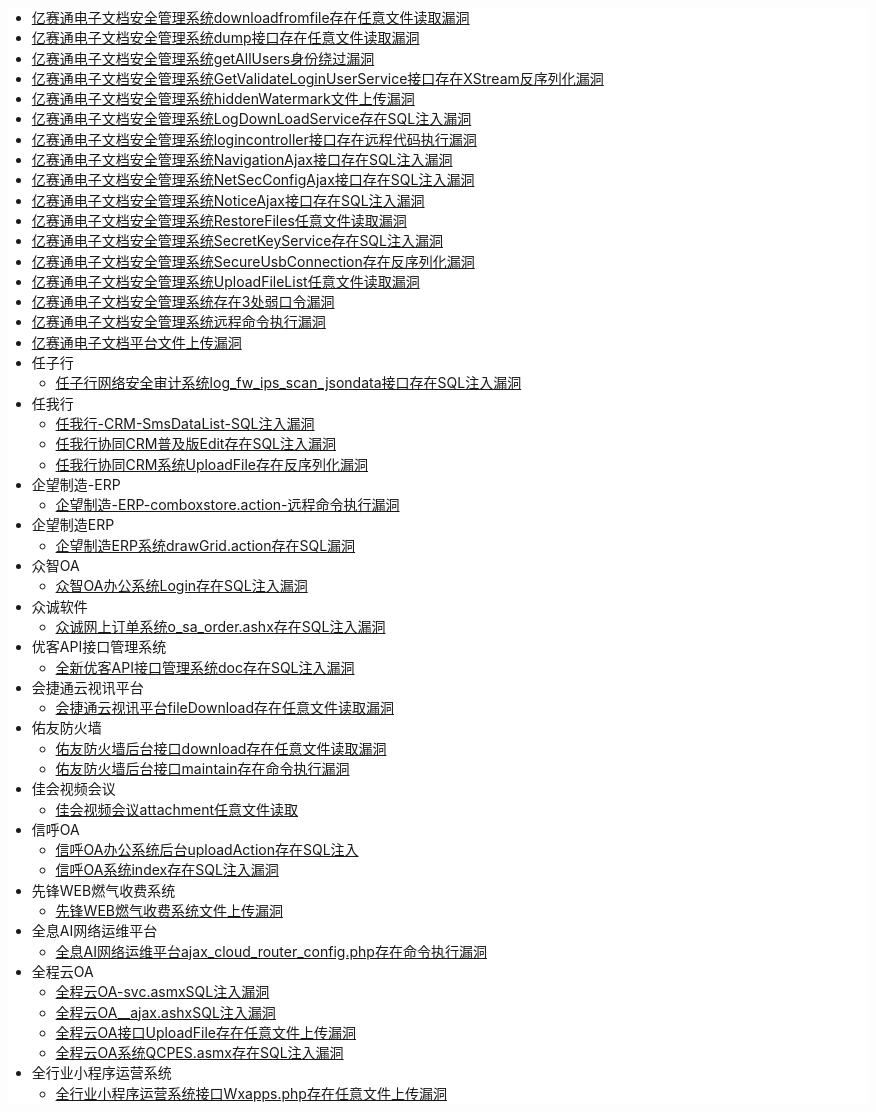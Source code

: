   - [亿赛通电子文档安全管理系统downloadfromfile存在任意文件读取漏洞](./亿赛通电子文档安全管理系统/亿赛通电子文档安全管理系统downloadfromfile存在任意文件读取漏洞.md)
  - [亿赛通电子文档安全管理系统dump接口存在任意文件读取漏洞](./亿赛通电子文档安全管理系统/亿赛通电子文档安全管理系统dump接口存在任意文件读取漏洞.md)
  - [亿赛通电子文档安全管理系统getAllUsers身份绕过漏洞](./亿赛通电子文档安全管理系统/亿赛通电子文档安全管理系统getAllUsers身份绕过漏洞.md)
  - [亿赛通电子文档安全管理系统GetValidateLoginUserService接口存在XStream反序列化漏洞](./亿赛通电子文档安全管理系统/亿赛通电子文档安全管理系统GetValidateLoginUserService接口存在XStream反序列化漏洞.md)
  - [亿赛通电子文档安全管理系统hiddenWatermark文件上传漏洞](./亿赛通电子文档安全管理系统/亿赛通电子文档安全管理系统hiddenWatermark文件上传漏洞.md)
  - [亿赛通电子文档安全管理系统LogDownLoadService存在SQL注入漏洞](./亿赛通电子文档安全管理系统/亿赛通电子文档安全管理系统LogDownLoadService存在SQL注入漏洞.md)
  - [亿赛通电子文档安全管理系统logincontroller接口存在远程代码执行漏洞](./亿赛通电子文档安全管理系统/亿赛通电子文档安全管理系统logincontroller接口存在远程代码执行漏洞.md)
  - [亿赛通电子文档安全管理系统NavigationAjax接口存在SQL注入漏洞](./亿赛通电子文档安全管理系统/亿赛通电子文档安全管理系统NavigationAjax接口存在SQL注入漏洞.md)
  - [亿赛通电子文档安全管理系统NetSecConfigAjax接口存在SQL注入漏洞](./亿赛通电子文档安全管理系统/亿赛通电子文档安全管理系统NetSecConfigAjax接口存在SQL注入漏洞.md)
  - [亿赛通电子文档安全管理系统NoticeAjax接口存在SQL注入漏洞](./亿赛通电子文档安全管理系统/亿赛通电子文档安全管理系统NoticeAjax接口存在SQL注入漏洞.md)
  - [亿赛通电子文档安全管理系统RestoreFiles任意文件读取漏洞](./亿赛通电子文档安全管理系统/亿赛通电子文档安全管理系统RestoreFiles任意文件读取漏洞.md)
  - [亿赛通电子文档安全管理系统SecretKeyService存在SQL注入漏洞](./亿赛通电子文档安全管理系统/亿赛通电子文档安全管理系统SecretKeyService存在SQL注入漏洞.md)
  - [亿赛通电子文档安全管理系统SecureUsbConnection存在反序列化漏洞](./亿赛通电子文档安全管理系统/亿赛通电子文档安全管理系统SecureUsbConnection存在反序列化漏洞.md)
  - [亿赛通电子文档安全管理系统UploadFileList任意文件读取漏洞](./亿赛通电子文档安全管理系统/亿赛通电子文档安全管理系统UploadFileList任意文件读取漏洞.md)
  - [亿赛通电子文档安全管理系统存在3处弱口令漏洞](./亿赛通电子文档安全管理系统/亿赛通电子文档安全管理系统存在3处弱口令漏洞.md)
  - [亿赛通电子文档安全管理系统远程命令执行漏洞](./亿赛通电子文档安全管理系统/亿赛通电子文档安全管理系统远程命令执行漏洞.md)
  - [亿赛通电子文档平台文件上传漏洞](./亿赛通电子文档安全管理系统/亿赛通电子文档平台文件上传漏洞.md)
- 任子行
  - [任子行网络安全审计系统log_fw_ips_scan_jsondata接口存在SQL注入漏洞](./任子行/任子行网络安全审计系统log_fw_ips_scan_jsondata接口存在SQL注入漏洞.md)
- 任我行
  - [任我行-CRM-SmsDataList-SQL注入漏洞](./任我行/任我行-CRM-SmsDataList-SQL注入漏洞.md)
  - [任我行协同CRM普及版Edit存在SQL注入漏洞](./任我行/任我行协同CRM普及版Edit存在SQL注入漏洞.md)
  - [任我行协同CRM系统UploadFile存在反序列化漏洞](./任我行/任我行协同CRM系统UploadFile存在反序列化漏洞.md)
- 企望制造-ERP
  - [企望制造-ERP-comboxstore.action-远程命令执行漏洞](./企望制造-ERP/企望制造-ERP-comboxstore.action-远程命令执行漏洞.md)
- 企望制造ERP
  - [企望制造ERP系统drawGrid.action存在SQL漏洞](./企望制造ERP/企望制造ERP系统drawGrid.action存在SQL漏洞.md)
- 众智OA
  - [众智OA办公系统Login存在SQL注入漏洞](./众智OA/众智OA办公系统Login存在SQL注入漏洞.md)
- 众诚软件
  - [众诚网上订单系统o_sa_order.ashx存在SQL注入漏洞](./众诚软件/众诚网上订单系统o_sa_order.ashx存在SQL注入漏洞.md)
- 优客API接口管理系统
  - [全新优客API接口管理系统doc存在SQL注入漏洞](./优客API接口管理系统/全新优客API接口管理系统doc存在SQL注入漏洞.md)
- 会捷通云视讯平台
  - [会捷通云视讯平台fileDownload存在任意文件读取漏洞](./会捷通云视讯平台/会捷通云视讯平台fileDownload存在任意文件读取漏洞.md)
- 佑友防火墙
  - [佑友防火墙后台接口download存在任意文件读取漏洞](./佑友防火墙/佑友防火墙后台接口download存在任意文件读取漏洞.md)
  - [佑友防火墙后台接口maintain存在命令执行漏洞](./佑友防火墙/佑友防火墙后台接口maintain存在命令执行漏洞.md)
- 佳会视频会议
  - [佳会视频会议attachment任意文件读取](./佳会视频会议/佳会视频会议attachment任意文件读取.md)
- 信呼OA
  - [信呼OA办公系统后台uploadAction存在SQL注入](./信呼OA/信呼OA办公系统后台uploadAction存在SQL注入.md)
  - [信呼OA系统index存在SQL注入漏洞](./信呼OA/信呼OA系统index存在SQL注入漏洞.md)
- 先锋WEB燃气收费系统
  - [先锋WEB燃气收费系统文件上传漏洞](./先锋WEB燃气收费系统/先锋WEB燃气收费系统文件上传漏洞.md)
- 全息AI网络运维平台
  - [全息AI网络运维平台ajax_cloud_router_config.php存在命令执行漏洞](./全息AI网络运维平台/全息AI网络运维平台ajax_cloud_router_config.php存在命令执行漏洞.md)
- 全程云OA
  - [全程云OA-svc.asmxSQL注入漏洞](./全程云OA/全程云OA-svc.asmxSQL注入漏洞.md)
  - [全程云OA__ajax.ashxSQL注入漏洞](./全程云OA/全程云OA__ajax.ashxSQL注入漏洞.md)
  - [全程云OA接口UploadFile存在任意文件上传漏洞](./全程云OA/全程云OA接口UploadFile存在任意文件上传漏洞.md)
  - [全程云OA系统QCPES.asmx存在SQL注入漏洞](./全程云OA/全程云OA系统QCPES.asmx存在SQL注入漏洞.md)
- 全行业小程序运营系统
  - [全行业小程序运营系统接口Wxapps.php存在任意文件上传漏洞](./全行业小程序运营系统/全行业小程序运营系统接口Wxapps.php存在任意文件上传漏洞.md)